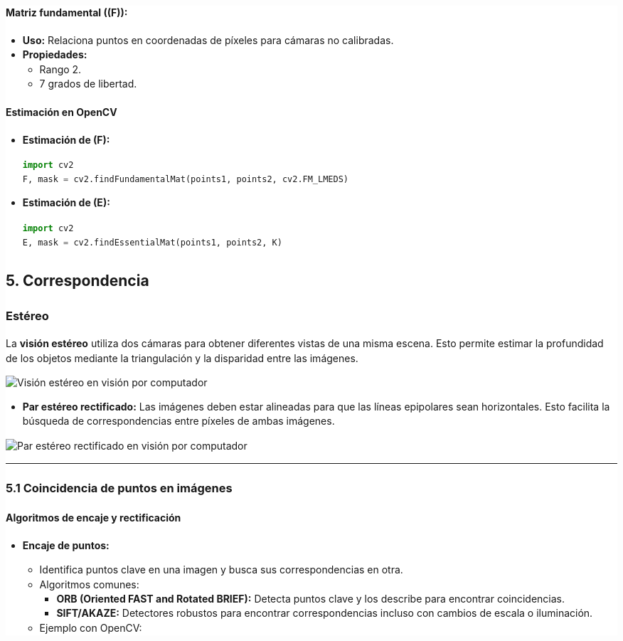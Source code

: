 #### Matriz fundamental (\(F\)):

- **Uso:**
  Relaciona puntos en coordenadas de píxeles para cámaras no calibradas.
- **Propiedades:**
  - Rango 2.
  - 7 grados de libertad.

#### Estimación en OpenCV

- **Estimación de \(F\):**

  ```python
  import cv2
  F, mask = cv2.findFundamentalMat(points1, points2, cv2.FM_LMEDS)
  ```

- **Estimación de \(E\):**

  ```python
  import cv2
  E, mask = cv2.findEssentialMat(points1, points2, K)
  ```

## 5. Correspondencia

### Estéreo

La **visión estéreo** utiliza dos cámaras para obtener diferentes vistas de una misma escena. Esto permite estimar la profundidad de los objetos mediante la triangulación y la disparidad entre las imágenes.

<img src="img/estereo.png" alt="Visión estéreo en visión por computador" width="400"/>

- **Par estéreo rectificado:** Las imágenes deben estar alineadas para que las líneas epipolares sean horizontales. Esto facilita la búsqueda de correspondencias entre píxeles de ambas imágenes.

<img src="img/estereo-rectificado.png" alt="Par estéreo rectificado en visión por computador" width="400"/>

---

### 5.1 Coincidencia de puntos en imágenes

#### Algoritmos de encaje y rectificación

- **Encaje de puntos:**

  - Identifica puntos clave en una imagen y busca sus correspondencias en otra.
  - Algoritmos comunes:
    - **ORB (Oriented FAST and Rotated BRIEF):** Detecta puntos clave y los describe para encontrar coincidencias.
    - **SIFT/AKAZE:** Detectores robustos para encontrar correspondencias incluso con cambios de escala o iluminación.
  - Ejemplo con OpenCV:
